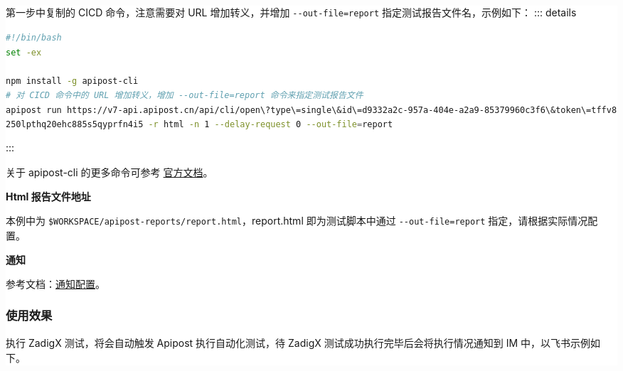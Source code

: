 第一步中复制的 CICD 命令，注意需要对 URL 增加转义，并增加 `--out-file=report` 指定测试报告文件名，示例如下：
::: details
``` bash
#!/bin/bash
set -ex

npm install -g apipost-cli
# 对 CICD 命令中的 URL 增加转义，增加 --out-file=report 命令来指定测试报告文件
apipost run https://v7-api.apipost.cn/api/cli/open\?type\=single\&id\=d9332a2c-957a-404e-a2a9-85379960c3f6\&token\=tffv8250lpthq20ehc885s5qyprfn4i5 -r html -n 1 --delay-request 0 --out-file=report
```
:::

关于 apipost-cli 的更多命令可参考 [官方文档](https://socket.dev/npm/package/apipost-cli/overview/1.0.6)。

**Html 报告文件地址**

本例中为 `$WORKSPACE/apipost-reports/report.html`，report.html 即为测试脚本中通过 `--out-file=report` 指定，请根据实际情况配置。

**通知**

参考文档：[通知配置](/ZadigX%20v1.6.0/project/test/#通知配置)。

### 使用效果

执行 ZadigX 测试，将会自动触发 Apipost 执行自动化测试，待 ZadigX 测试成功执行完毕后会将执行情况通知到 IM 中，以飞书示例如下。
